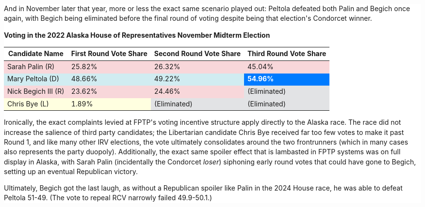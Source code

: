 And in November later that year, more or less the exact same scenario played out: Peltola defeated both Palin and Begich once again, with Begich being eliminated before the final round of voting despite being that election's Condorcet winner.

<b> Voting in the 2022 Alaska House of Representatives November Midterm Election </b>

<table>
  <thead>
    <tr>
      <th><strong>Candidate Name</strong></th>
      <th><strong>First Round Vote Share</strong></th>
      <th><strong>Second Round Vote Share</strong></th>
      <th><strong>Third Round Vote Share</strong></th>
    </tr>
  </thead>
  <tbody>
    <tr style="background-color:#f8d7da;">
      <td>Sarah Palin (R)</td>
      <td>25.82%</td>
      <td>26.32%</td>
      <td>45.04%</td>
    </tr>
    <tr style="background-color:#d1ecf1;">
      <td>Mary Peltola (D)</td>
      <td>48.66%</td>
      <td>49.22%</td>
      <td style="background-color:#007bff; color:white;"><strong>54.96%</strong></td>
    </tr>
    <tr style="background-color:#f8d7da;">
      <td>Nick Begich III (R)</td>
      <td>23.62%</td>
      <td>24.46%</td>
      <td style="background-color:#e2e3e5;">(Eliminated)</td>
    </tr>
    <tr style="background-color:#ffffe0;">
      <td>Chris Bye (L)</td>
      <td>1.89%</td>
      <td style="background-color:#e2e3e5;">(Eliminated)</td>
      <td style="background-color:#e2e3e5;">(Eliminated)</td>
    </tr>
  </tbody>
</table>

Ironically, the exact complaints levied at FPTP's voting incentive structure apply directly to the Alaska race. The race did not increase the salience of third party candidates; the Libertarian candidate Chris Bye received far too few votes to make it past Round 1, and like many other IRV elections, the vote ultimately consolidates around the two frontrunners (which in many cases also represents the party duopoly). Additionally, the exact same spoiler effect that is lambasted in FPTP systems was on full display in Alaska, with Sarah Palin (incidentally the Condorcet *loser*) siphoning early round votes that could have gone to Begich, setting up an eventual Republican victory.

Ultimately, Begich got the last laugh, as without a Republican spoiler like Palin in the 2024 House race, he was able to defeat Peltola 51-49. (The vote to repeal RCV narrowly failed 49.9-50.1.)
